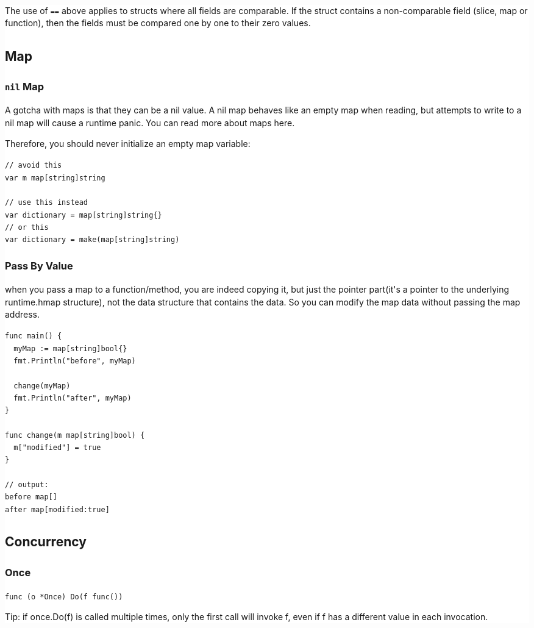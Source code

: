 The use of `==` above applies to structs where all fields are comparable. 
If the struct contains a non-comparable field (slice, map or function), 
then the fields must be compared one by one to their zero values.

## Map
### `nil` Map
A gotcha with maps is that they can be a nil value. A nil map behaves like an empty map when reading, 
but attempts to write to a nil map will cause a runtime panic. You can read more about maps here.

Therefore, you should never initialize an empty map variable:
```
// avoid this 
var m map[string]string

// use this instead
var dictionary = map[string]string{}
// or this
var dictionary = make(map[string]string)
```

### Pass By Value
when you pass a map to a function/method, you are indeed copying it, 
but just the pointer part(it's a pointer to the underlying runtime.hmap structure), 
not the data structure that contains the data. So you can modify the map data without passing the map address.
```
func main() {
  myMap := map[string]bool{}
  fmt.Println("before", myMap)
  
  change(myMap)
  fmt.Println("after", myMap)
}

func change(m map[string]bool) {
  m["modified"] = true
}

// output:
before map[]
after map[modified:true]
```

## Concurrency
### Once
`func (o *Once) Do(f func())`

Tip: if once.Do(f) is called multiple times, only the first call will invoke f, 
even if f has a different value in each invocation.

